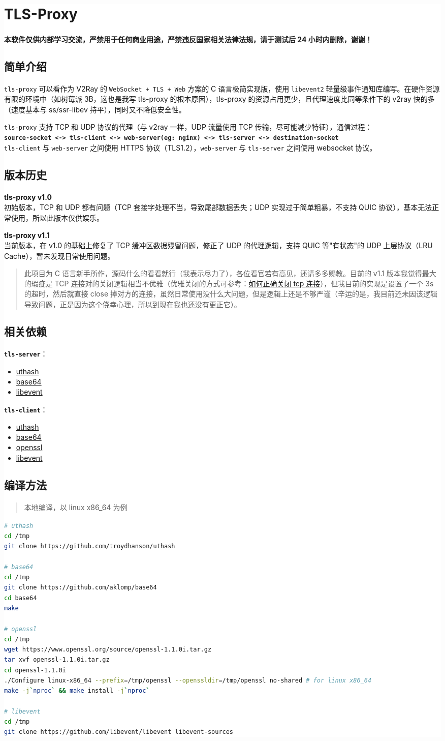 # TLS-Proxy
**本软件仅供内部学习交流，严禁用于任何商业用途，严禁违反国家相关法律法规，请于测试后 24 小时内删除，谢谢！**

## 简单介绍
`tls-proxy` 可以看作为 V2Ray 的 `WebSocket + TLS + Web` 方案的 C 语言极简实现版，使用 `libevent2` 轻量级事件通知库编写。在硬件资源有限的环境中（如树莓派 3B，这也是我写 tls-proxy 的根本原因），tls-proxy 的资源占用更少，且代理速度比同等条件下的 v2ray 快的多（速度基本与 ss/ssr-libev 持平），同时又不降低安全性。

`tls-proxy` 支持 TCP 和 UDP 协议的代理（与 v2ray 一样，UDP 流量使用 TCP 传输，尽可能减少特征），通信过程：<br>
**`source-socket <-> tls-client <-> web-server(eg: nginx) <-> tls-server <-> destination-socket`**<br>
`tls-client` 与 `web-server` 之间使用 HTTPS 协议（TLS1.2），`web-server` 与 `tls-server` 之间使用 websocket 协议。

## 版本历史
**tls-proxy v1.0**<br>
初始版本，TCP 和 UDP 都有问题（TCP 套接字处理不当，导致尾部数据丢失；UDP 实现过于简单粗暴，不支持 QUIC 协议），基本无法正常使用，所以此版本仅供娱乐。

**tls-proxy v1.1**<br>
当前版本，在 v1.0 的基础上修复了 TCP 缓冲区数据残留问题，修正了 UDP 的代理逻辑，支持 QUIC 等"有状态"的 UDP 上层协议（LRU Cache），暂未发现日常使用问题。

> 此项目为 C 语言新手所作，源码什么的看看就行（我表示尽力了），各位看官若有高见，还请多多赐教。目前的 v1.1 版本我觉得最大的瑕疵是 TCP 连接对的关闭逻辑相当不优雅（优雅关闭的方式可参考：[如何正确关闭 tcp 连接](https://www.zhihu.com/question/48871684/answer/113135138)），但我目前的实现是设置了一个 3s 的超时，然后就直接 close 掉对方的连接，虽然日常使用没什么大问题，但是逻辑上还是不够严谨（辛运的是，我目前还未因该逻辑导致问题，正是因为这个侥幸心理，所以到现在我也还没有更正它）。

## 相关依赖
**`tls-server`**：
 - [uthash](https://github.com/troydhanson/uthash)
 - [base64](https://github.com/aklomp/base64)
 - [libevent](https://github.com/libevent/libevent)

**`tls-client`**：
 - [uthash](https://github.com/troydhanson/uthash)
 - [base64](https://github.com/aklomp/base64)
 - [openssl](https://github.com/openssl/openssl)
 - [libevent](https://github.com/libevent/libevent)

## 编译方法
> 本地编译，以 linux x86_64 为例

```bash
# uthash
cd /tmp
git clone https://github.com/troydhanson/uthash

# base64
cd /tmp
git clone https://github.com/aklomp/base64
cd base64
make

# openssl
cd /tmp
wget https://www.openssl.org/source/openssl-1.1.0i.tar.gz
tar xvf openssl-1.1.0i.tar.gz
cd openssl-1.1.0i
./Configure linux-x86_64 --prefix=/tmp/openssl --openssldir=/tmp/openssl no-shared # for linux x86_64
make -j`nproc` && make install -j`nproc`

# libevent
cd /tmp
git clone https://github.com/libevent/libevent libevent-sources
```